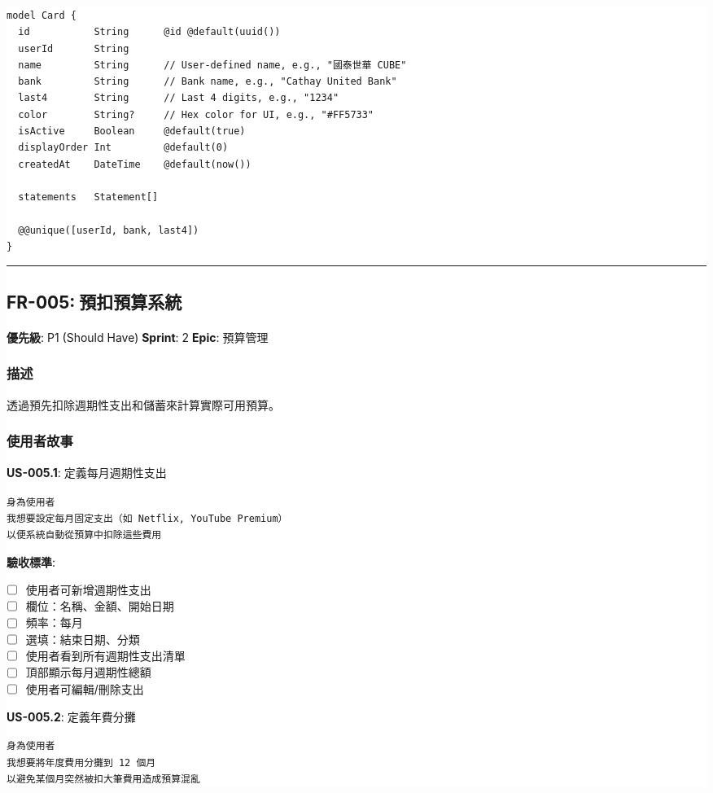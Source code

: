 ```prisma
model Card {
  id           String      @id @default(uuid())
  userId       String
  name         String      // User-defined name, e.g., "國泰世華 CUBE"
  bank         String      // Bank name, e.g., "Cathay United Bank"
  last4        String      // Last 4 digits, e.g., "1234"
  color        String?     // Hex color for UI, e.g., "#FF5733"
  isActive     Boolean     @default(true)
  displayOrder Int         @default(0)
  createdAt    DateTime    @default(now())

  statements   Statement[]

  @@unique([userId, bank, last4])
}
```

---

## FR-005: 預扣預算系統

**優先級**: P1 (Should Have)
**Sprint**: 2
**Epic**: 預算管理

### 描述

透過預先扣除週期性支出和儲蓄來計算實際可用預算。

### 使用者故事

**US-005.1**: 定義每月週期性支出

```
身為使用者
我想要設定每月固定支出（如 Netflix, YouTube Premium）
以便系統自動從預算中扣除這些費用
```

**驗收標準**:

- [ ] 使用者可新增週期性支出
- [ ] 欄位：名稱、金額、開始日期
- [ ] 頻率：每月
- [ ] 選填：結束日期、分類
- [ ] 使用者看到所有週期性支出清單
- [ ] 頂部顯示每月週期性總額
- [ ] 使用者可編輯/刪除支出

**US-005.2**: 定義年費分攤

```
身為使用者
我想要將年度費用分攤到 12 個月
以避免某個月突然被扣大筆費用造成預算混亂
```
